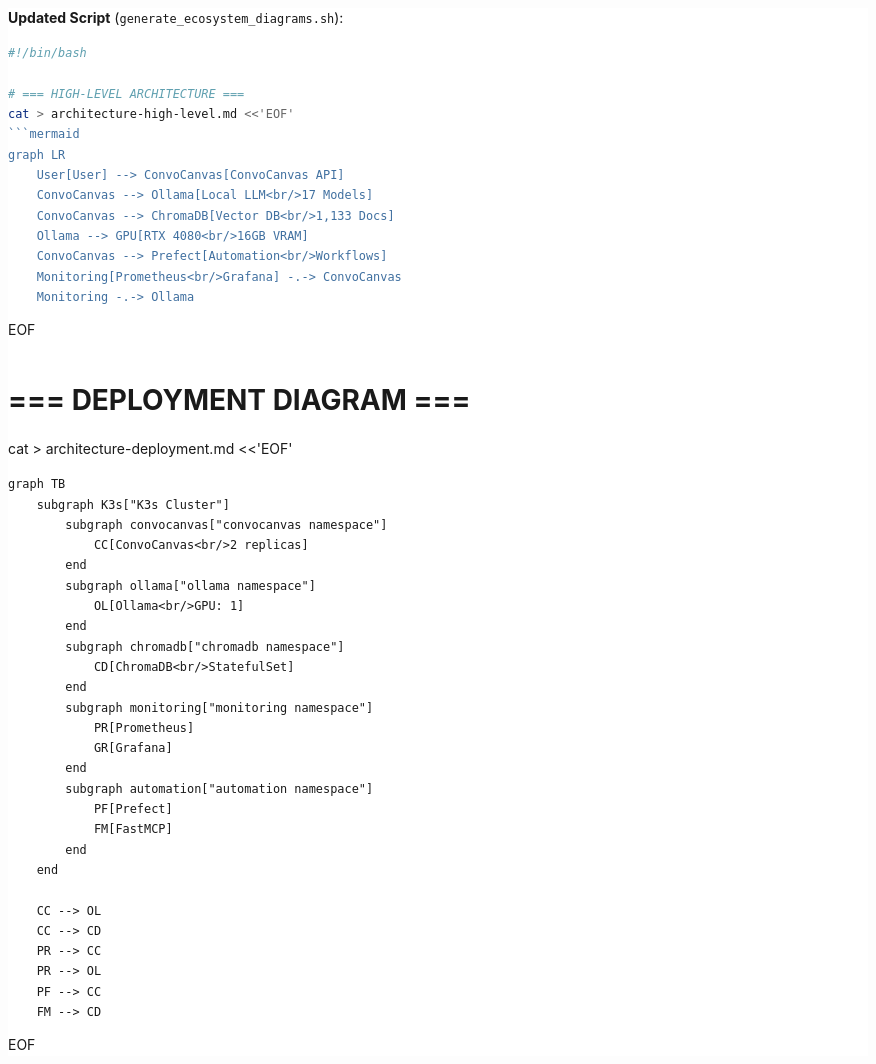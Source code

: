 **Updated Script** (`generate_ecosystem_diagrams.sh`):

```bash
#!/bin/bash

# === HIGH-LEVEL ARCHITECTURE ===
cat > architecture-high-level.md <<'EOF'
```mermaid
graph LR
    User[User] --> ConvoCanvas[ConvoCanvas API]
    ConvoCanvas --> Ollama[Local LLM<br/>17 Models]
    ConvoCanvas --> ChromaDB[Vector DB<br/>1,133 Docs]
    Ollama --> GPU[RTX 4080<br/>16GB VRAM]
    ConvoCanvas --> Prefect[Automation<br/>Workflows]
    Monitoring[Prometheus<br/>Grafana] -.-> ConvoCanvas
    Monitoring -.-> Ollama
```
EOF

# === DEPLOYMENT DIAGRAM ===
cat > architecture-deployment.md <<'EOF'
```mermaid
graph TB
    subgraph K3s["K3s Cluster"]
        subgraph convocanvas["convocanvas namespace"]
            CC[ConvoCanvas<br/>2 replicas]
        end
        subgraph ollama["ollama namespace"]
            OL[Ollama<br/>GPU: 1]
        end
        subgraph chromadb["chromadb namespace"]
            CD[ChromaDB<br/>StatefulSet]
        end
        subgraph monitoring["monitoring namespace"]
            PR[Prometheus]
            GR[Grafana]
        end
        subgraph automation["automation namespace"]
            PF[Prefect]
            FM[FastMCP]
        end
    end

    CC --> OL
    CC --> CD
    PR --> CC
    PR --> OL
    PF --> CC
    FM --> CD
```
EOF
